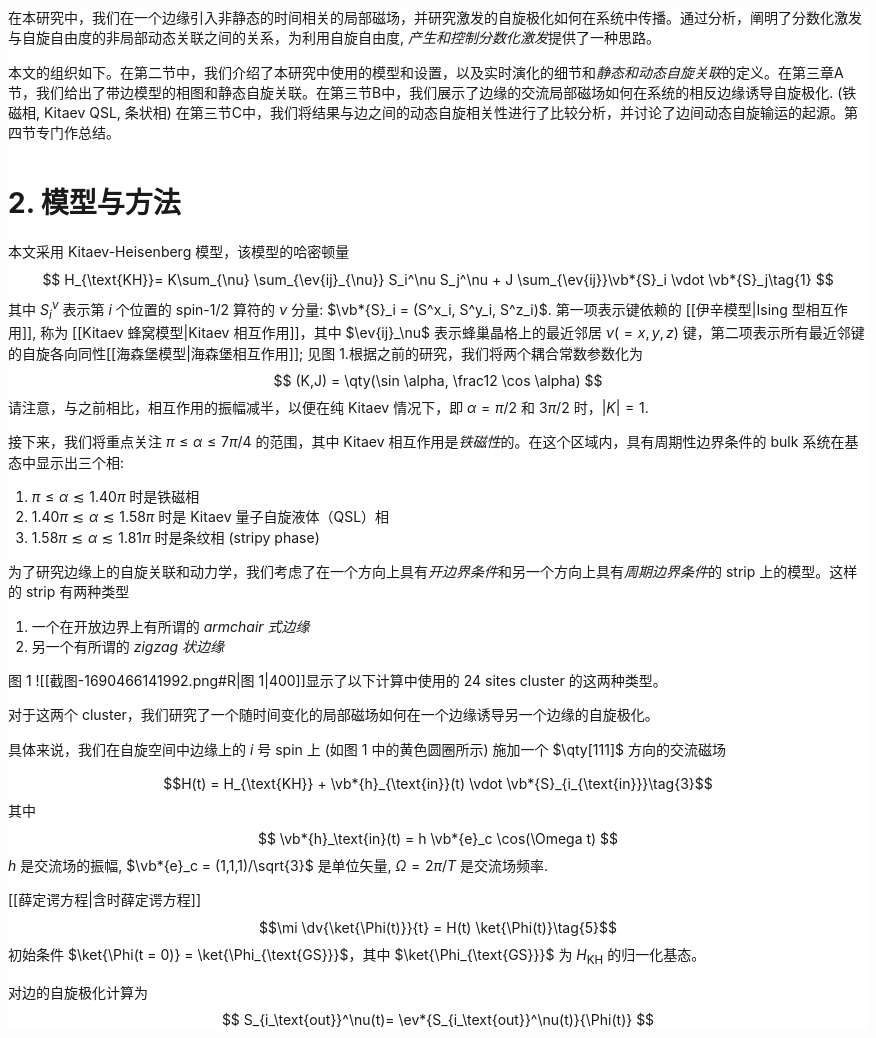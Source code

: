 在本研究中，我们在一个边缘引入非静态的时间相关的局部磁场，并研究激发的自旋极化如何在系统中传播。通过分析，阐明了分数化激发与自旋自由度的非局部动态关联之间的关系，为利用自旋自由度, *产生和控制分数化激发*提供了一种思路。

本文的组织如下。在第二节中，我们介绍了本研究中使用的模型和设置，以及实时演化的细节和*静态和动态自旋关联*的定义。在第三章A节，我们给出了带边模型的相图和静态自旋关联。在第三节B中，我们展示了边缘的交流局部磁场如何在系统的相反边缘诱导自旋极化. (铁磁相, Kitaev QSL, 条状相) 在第三节C中，我们将结果与边之间的动态自旋相关性进行了比较分析，并讨论了边间动态自旋输运的起源。第四节专门作总结。

# 2. 模型与方法

本文采用 Kitaev-Heisenberg 模型，该模型的哈密顿量
$$
H_{\text{KH}}=
K\sum_{\nu} \sum_{\ev{ij}_{\nu}}
S_i^\nu S_j^\nu + J \sum_{\ev{ij}}\vb*{S}_i \vdot \vb*{S}_j\tag{1}
$$
其中 $S_i^\nu$ 表示第 $i$ 个位置的 spin-$1/2$ 算符的 $\nu$ 分量: $\vb*{S}_i = (S^x_i, S^y_i, S^z_i)$. 
第一项表示键依赖的 [[伊辛模型|Ising 型相互作用]], 称为 [[Kitaev 蜂窝模型|Kitaev 相互作用]]，其中 $\ev{ij}_\nu$ 表示蜂巢晶格上的最近邻居 $ν(= x, y, z)$ 键，第二项表示所有最近邻键的自旋各向同性[[海森堡模型|海森堡相互作用]]; 见图 1.根据之前的研究，我们将两个耦合常数参数化为
$$
(K,J) = \qty(\sin \alpha, \frac12 \cos \alpha)
$$
请注意，与之前相比，相互作用的振幅减半，以便在纯 Kitaev 情况下，即 $α = π/2$ 和 $3π/2$ 时，$|K| = 1$. 

接下来，我们将重点关注 $π ≤ α ≤ 7π/4$ 的范围，其中 Kitaev 相互作用是*铁磁性*的。在这个区域内，具有周期性边界条件的 bulk 系统在基态中显示出三个相: 
1. $π ≤ α \lesssim 1.40π$ 时是铁磁相
2. $1.40π \lesssim α \lesssim 1.58π$ 时是 Kitaev 量子自旋液体（QSL）相
3. $1.58π \lesssim α \lesssim 1.81π$ 时是条纹相 (stripy phase)

为了研究边缘上的自旋关联和动力学，我们考虑了在一个方向上具有*开边界条件*和另一个方向上具有*周期边界条件*的 strip 上的模型。这样的 strip 有两种类型
1. 一个在开放边界上有所谓的 *armchair 式边缘*
2. 另一个有所谓的 *zigzag 状边缘*

图 1 ![[截图-1690466141992.png#R|图 1|400]]显示了以下计算中使用的 24 sites cluster 的这两种类型。

对于这两个 cluster，我们研究了一个随时间变化的局部磁场如何在一个边缘诱导另一个边缘的自旋极化。

具体来说，我们在自旋空间中边缘上的 $i$ 号 spin 上 (如图 1 中的黄色圆圈所示) 施加一个 $\qty[111]$ 方向的交流磁场

$$H(t) = H_{\text{KH}} + \vb*{h}_{\text{in}}(t) \vdot \vb*{S}_{i_{\text{in}}}\tag{3}$$
其中
$$
\vb*{h}_\text{in}(t) = h \vb*{e}_c \cos(\Omega t)
$$
$h$ 是交流场的振幅, $\vb*{e}_c = (1,1,1)/\sqrt{3}$ 是单位矢量, $\Omega = 2\pi / T$ 是交流场频率.

[[薛定谔方程|含时薛定谔方程]]
$$\mi \dv{\ket{\Phi(t)}}{t} = H(t) \ket{\Phi(t)}\tag{5}$$
初始条件 $\ket{\Phi(t = 0)} = \ket{\Phi_{\text{GS}}}$，其中 $\ket{\Phi_{\text{GS}}}$ 为 $H_{\text{KH}}$ 的归一化基态。

对边的自旋极化计算为
$$
S_{i_\text{out}}^\nu(t)= \ev*{S_{i_\text{out}}^\nu(t)}{\Phi(t)}
$$
